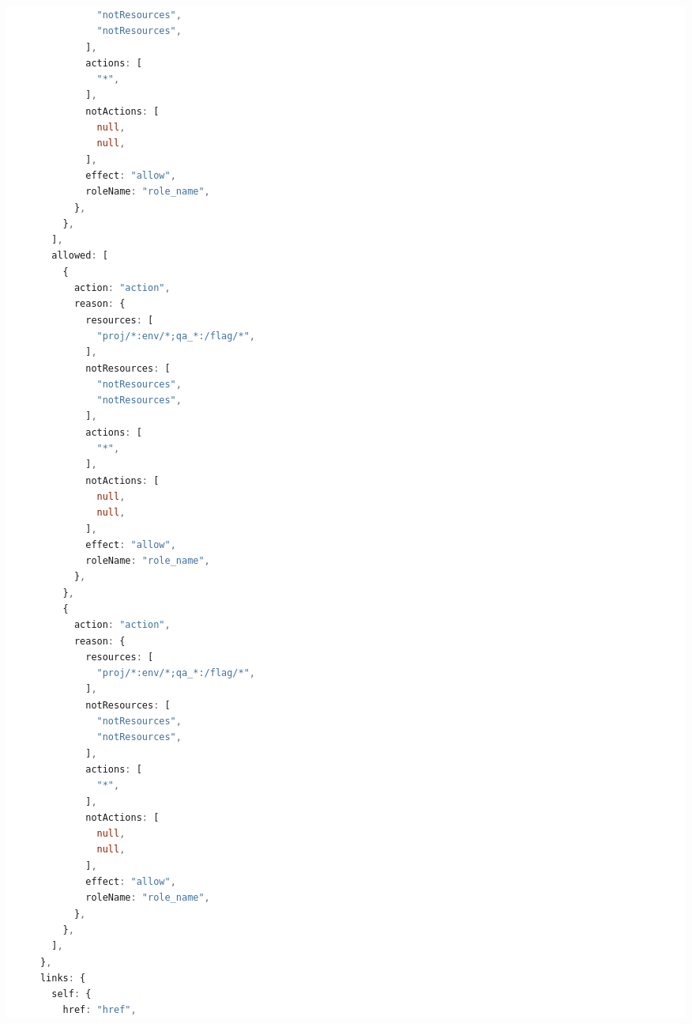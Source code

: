 ```typescript
                "notResources",
                "notResources",
              ],
              actions: [
                "*",
              ],
              notActions: [
                null,
                null,
              ],
              effect: "allow",
              roleName: "role_name",
            },
          },
        ],
        allowed: [
          {
            action: "action",
            reason: {
              resources: [
                "proj/*:env/*;qa_*:/flag/*",
              ],
              notResources: [
                "notResources",
                "notResources",
              ],
              actions: [
                "*",
              ],
              notActions: [
                null,
                null,
              ],
              effect: "allow",
              roleName: "role_name",
            },
          },
          {
            action: "action",
            reason: {
              resources: [
                "proj/*:env/*;qa_*:/flag/*",
              ],
              notResources: [
                "notResources",
                "notResources",
              ],
              actions: [
                "*",
              ],
              notActions: [
                null,
                null,
              ],
              effect: "allow",
              roleName: "role_name",
            },
          },
        ],
      },
      links: {
        self: {
          href: "href",
```